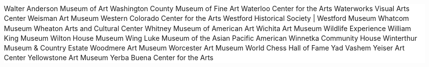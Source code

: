 Walter Anderson Museum of Art
Washington County Museum of Fine Art
Waterloo Center for the Arts
Waterworks Visual Arts Center
Weisman Art Museum
Western Colorado Center for the Arts
Westford Historical Society | Westford Museum
Whatcom Museum
Wheaton Arts and Cultural Center
Whitney Museum of American Art
Wichita Art Museum
Wildlife Experience
William King Museum
Wilton House Museum
Wing Luke Museum of the Asian Pacific American
Winnetka Community House
Winterthur Museum & Country Estate
Woodmere Art Museum
Worcester Art Museum
World Chess Hall of Fame
Yad Vashem
Yeiser Art Center
Yellowstone Art Museum
Yerba Buena Center for the Arts
